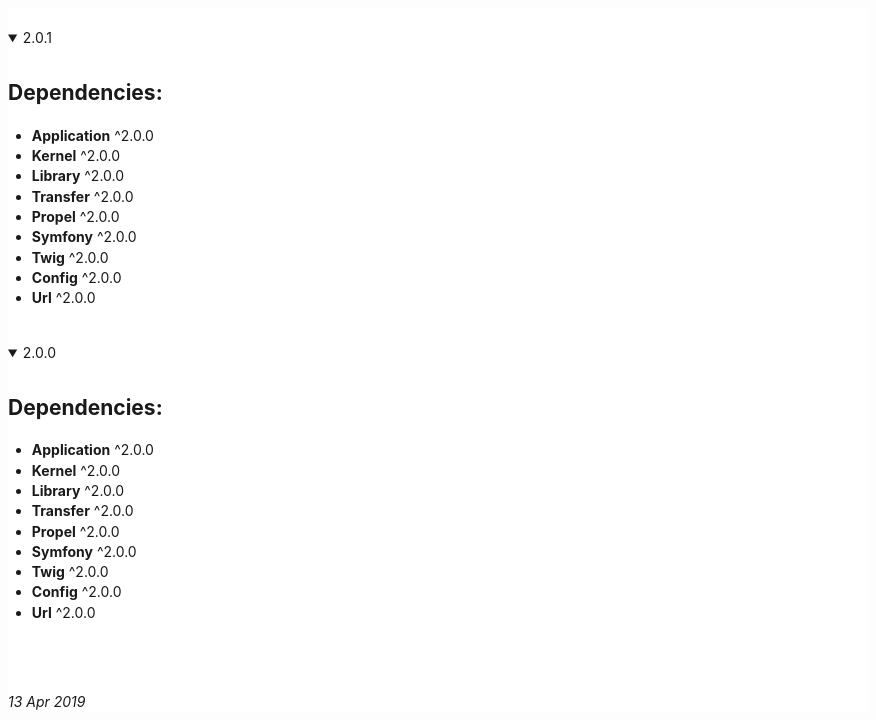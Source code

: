 <br>
</details>

<details open>
<summary>2.0.1</summary>



## Dependencies: 

* **Application** ^2.0.0
* **Kernel** ^2.0.0
* **Library** ^2.0.0
* **Transfer** ^2.0.0
* **Propel** ^2.0.0
* **Symfony** ^2.0.0
* **Twig** ^2.0.0
* **Config** ^2.0.0
* **Url** ^2.0.0

<br>
</details>

<details open>
<summary>2.0.0</summary>



## Dependencies: 

* **Application** ^2.0.0
* **Kernel** ^2.0.0
* **Library** ^2.0.0
* **Transfer** ^2.0.0
* **Propel** ^2.0.0
* **Symfony** ^2.0.0
* **Twig** ^2.0.0
* **Config** ^2.0.0
* **Url** ^2.0.0

<br>
</details>

    
<br>
</details>

_13 Apr 2019_